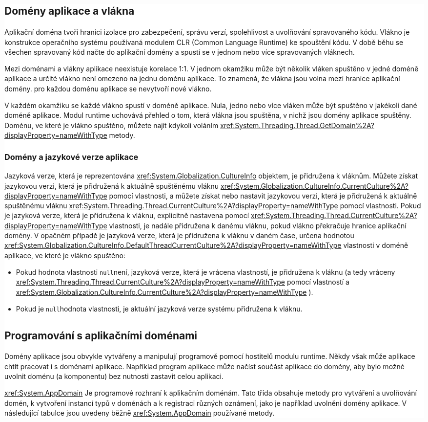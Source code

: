 ## <a name="application-domains-and-threads"></a>Domény aplikace a vlákna

 Aplikační doména tvoří hranici izolace pro zabezpečení, správu verzí, spolehlivost a uvolňování spravovaného kódu. Vlákno je konstrukce operačního systému používaná modulem CLR (Common Language Runtime) ke spouštění kódu. V době běhu se všechen spravovaný kód načte do aplikační domény a spustí se v jednom nebo více spravovaných vláknech.  
  
 Mezi doménami a vlákny aplikace neexistuje korelace 1:1. V jednom okamžiku může být několik vláken spuštěno v jedné doméně aplikace a určité vlákno není omezeno na jednu doménu aplikace. To znamená, že vlákna jsou volna mezi hranice aplikační domény. pro každou doménu aplikace se nevytvoří nové vlákno.  
  
 V každém okamžiku se každé vlákno spustí v doméně aplikace. Nula, jedno nebo více vláken může být spuštěno v jakékoli dané doméně aplikace. Modul runtime uchovává přehled o tom, která vlákna jsou spuštěna, v nichž jsou domény aplikace spuštěny. Doménu, ve které je vlákno spuštěno, můžete najít kdykoli voláním <xref:System.Threading.Thread.GetDomain%2A?displayProperty=nameWithType> metody.

### <a name="application-domains-and-cultures"></a>Domény a jazykové verze aplikace

 Jazyková verze, která je reprezentována <xref:System.Globalization.CultureInfo> objektem, je přidružena k vláknům. Můžete získat jazykovou verzi, která je přidružená k aktuálně spuštěnému vláknu <xref:System.Globalization.CultureInfo.CurrentCulture%2A?displayProperty=nameWithType> pomocí vlastnosti, a můžete získat nebo nastavit jazykovou verzi, která je přidružená k aktuálně spuštěnému vláknu <xref:System.Threading.Thread.CurrentCulture%2A?displayProperty=nameWithType> pomocí vlastnosti. Pokud je jazyková verze, která je přidružena k vláknu, explicitně nastavena pomocí <xref:System.Threading.Thread.CurrentCulture%2A?displayProperty=nameWithType> vlastnosti, je nadále přidružena k danému vláknu, pokud vlákno překračuje hranice aplikační domény. V opačném případě je jazyková verze, která je přidružena k vláknu v daném čase, určena hodnotou <xref:System.Globalization.CultureInfo.DefaultThreadCurrentCulture%2A?displayProperty=nameWithType> vlastnosti v doméně aplikace, ve které je vlákno spuštěno:  
  
- Pokud hodnota vlastnosti `null`není, jazyková verze, která je vrácena vlastností, je přidružena k vláknu (a tedy vráceny <xref:System.Threading.Thread.CurrentCulture%2A?displayProperty=nameWithType> pomocí vlastností a <xref:System.Globalization.CultureInfo.CurrentCulture%2A?displayProperty=nameWithType> ).  
  
- Pokud je `null`hodnota vlastnosti, je aktuální jazyková verze systému přidružena k vláknu.  
  
## <a name="programming-with-application-domains"></a>Programování s aplikačními doménami

 Domény aplikace jsou obvykle vytvářeny a manipulují programově pomocí hostitelů modulu runtime. Někdy však může aplikace chtít pracovat i s doménami aplikace. Například program aplikace může načíst součást aplikace do domény, aby bylo možné uvolnit doménu (a komponentu) bez nutnosti zastavit celou aplikaci.  
  
 <xref:System.AppDomain> Je programové rozhraní k aplikačním doménám. Tato třída obsahuje metody pro vytváření a uvolňování domén, k vytvoření instancí typů v doménách a k registraci různých oznámení, jako je například uvolnění domény aplikace. V následující tabulce jsou uvedeny běžně <xref:System.AppDomain> používané metody.  
  